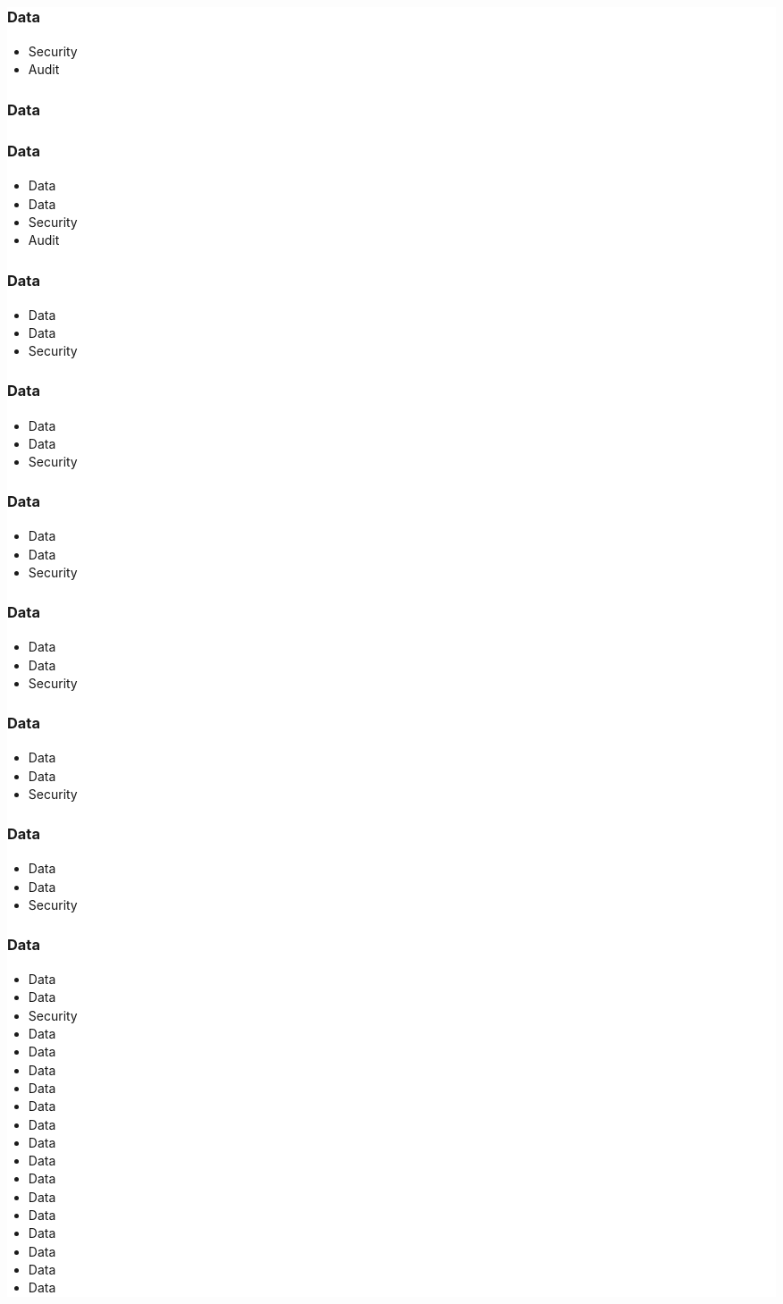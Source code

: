 ### Data
- Security
- Audit

### Data

### Data
- Data
- Data
- Security
- Audit

### Data
- Data
- Data
- Security

### Data
- Data
- Data
- Security

### Data
- Data
- Data
- Security

### Data
- Data
- Data
- Security

### Data
- Data
- Data
- Security

### Data
- Data
- Data
- Security
### Data
- Data
- Data
- Security
- Data
- Data
- Data
- Data
- Data
- Data
- Data
- Data
- Data
- Data
- Data
- Data
- Data
- Data
- Data